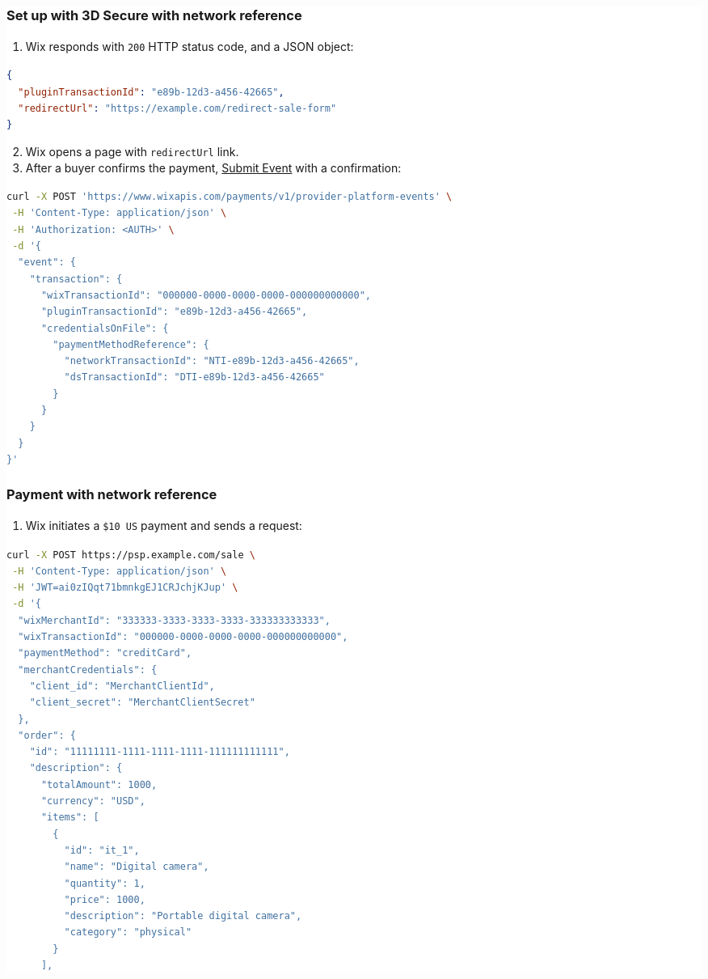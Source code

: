 ### Set up with 3D Secure with network reference

1. Wix responds with `200` HTTP status code, and a JSON object:

```json
{
  "pluginTransactionId": "e89b-12d3-a456-42665",
  "redirectUrl": "https://example.com/redirect-sale-form"
}
```

2. Wix opens a page with `redirectUrl` link. 
3. After a buyer confirms the payment, [Submit Event](https://dev.wix.com/api/rest/payment-provider-spi/provider-platform/event/submit-event) with a confirmation:

```bash
curl -X POST 'https://www.wixapis.com/payments/v1/provider-platform-events' \
 -H 'Content-Type: application/json' \
 -H 'Authorization: <AUTH>' \
 -d '{
  "event": {
    "transaction": {
      "wixTransactionId": "000000-0000-0000-0000-000000000000",
      "pluginTransactionId": "e89b-12d3-a456-42665",
      "credentialsOnFile": {
        "paymentMethodReference": {
          "networkTransactionId": "NTI-e89b-12d3-a456-42665",
          "dsTransactionId": "DTI-e89b-12d3-a456-42665"
        }
      }
    }
  }
}'
```

### Payment with network reference

1. Wix initiates a `$10 US` payment and sends a request:

```bash
curl -X POST https://psp.example.com/sale \
 -H 'Content-Type: application/json' \
 -H 'JWT=ai0zIQqt71bmnkgEJ1CRJchjKJup' \
 -d '{
  "wixMerchantId": "333333-3333-3333-3333-333333333333",
  "wixTransactionId": "000000-0000-0000-0000-000000000000",
  "paymentMethod": "creditCard",
  "merchantCredentials": {
    "client_id": "MerchantClientId",
    "client_secret": "MerchantClientSecret"
  },
  "order": {
    "id": "11111111-1111-1111-1111-111111111111",
    "description": {
      "totalAmount": 1000,
      "currency": "USD",
      "items": [
        {
          "id": "it_1",
          "name": "Digital camera",
          "quantity": 1,
          "price": 1000,
          "description": "Portable digital camera",
          "category": "physical"
        }
      ],
```